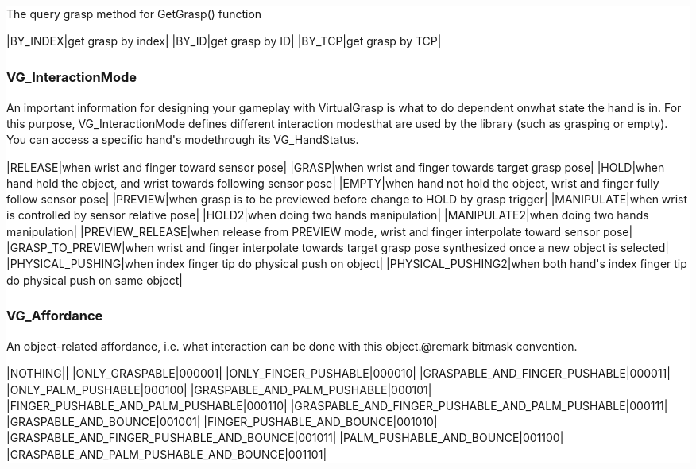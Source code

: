 The query grasp method for GetGrasp() function

|BY_INDEX|get grasp by index|
|BY_ID|get grasp by ID|
|BY_TCP|get grasp by TCP|


### VG_InteractionMode

An important information for designing your gameplay with VirtualGrasp is what to do dependent onwhat state the hand is in. For this purpose, VG_InteractionMode defines different interaction modesthat are used by the library (such as grasping or empty). You can access a specific hand's modethrough its VG_HandStatus.

|RELEASE|when wrist and finger toward sensor pose|
|GRASP|when wrist and finger towards target grasp pose|
|HOLD|when hand hold the object, and wrist towards following sensor pose|
|EMPTY|when hand not hold the object, wrist and finger fully follow sensor pose|
|PREVIEW|when grasp is to be previewed before change to HOLD by grasp trigger|
|MANIPULATE|when wrist is controlled by sensor relative pose|
|HOLD2|when doing two hands manipulation|
|MANIPULATE2|when doing two hands manipulation|
|PREVIEW_RELEASE|when release from PREVIEW mode, wrist and finger interpolate toward sensor pose|
|GRASP_TO_PREVIEW|when wrist and finger interpolate towards target grasp pose synthesized once a new object is selected|
|PHYSICAL_PUSHING|when index finger tip do physical push on object|
|PHYSICAL_PUSHING2|when both hand's index finger tip do physical push on same object|


### VG_Affordance

An object-related affordance, i.e. what interaction can be done with this object.@remark bitmask convention.

|NOTHING||
|ONLY_GRASPABLE|000001|
|ONLY_FINGER_PUSHABLE|000010|
|GRASPABLE_AND_FINGER_PUSHABLE|000011|
|ONLY_PALM_PUSHABLE|000100|
|GRASPABLE_AND_PALM_PUSHABLE|000101|
|FINGER_PUSHABLE_AND_PALM_PUSHABLE|000110|
|GRASPABLE_AND_FINGER_PUSHABLE_AND_PALM_PUSHABLE|000111|
|GRASPABLE_AND_BOUNCE|001001|
|FINGER_PUSHABLE_AND_BOUNCE|001010|
|GRASPABLE_AND_FINGER_PUSHABLE_AND_BOUNCE|001011|
|PALM_PUSHABLE_AND_BOUNCE|001100|
|GRASPABLE_AND_PALM_PUSHABLE_AND_BOUNCE|001101|